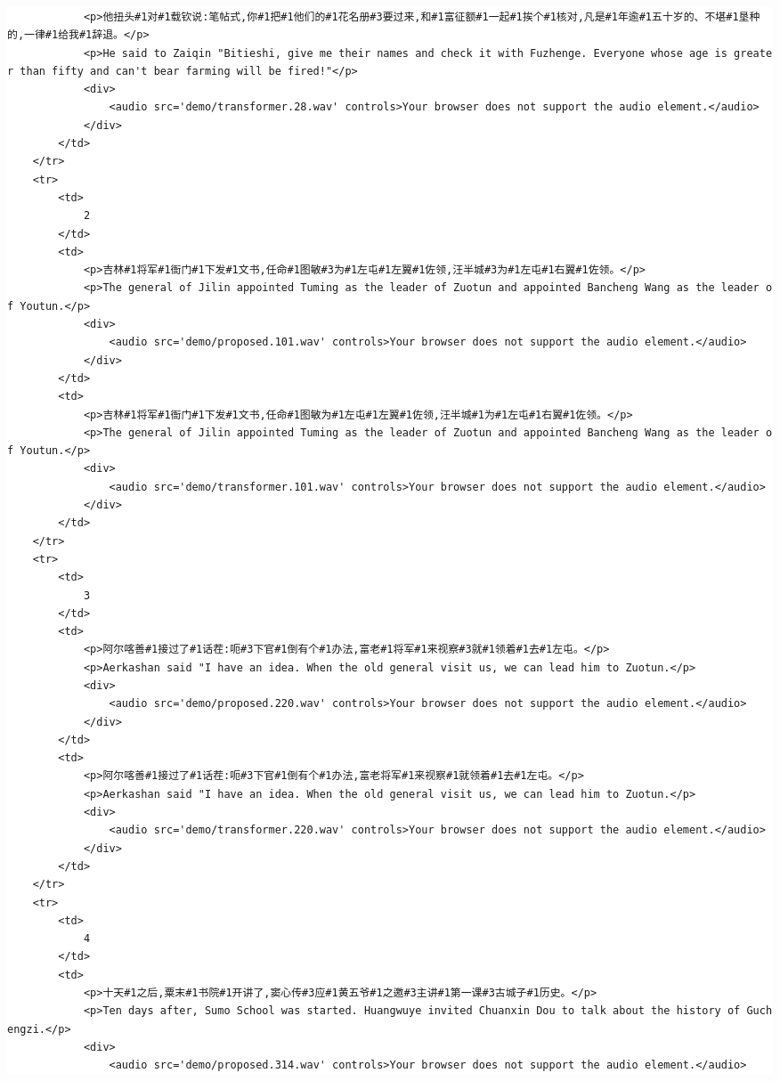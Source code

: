                 <p>他扭头#1对#1载钦说:笔帖式,你#1把#1他们的#1花名册#3要过来,和#1富征额#1一起#1挨个#1核对,凡是#1年逾#1五十岁的、不堪#1垦种的,一律#1给我#1辞退。</p>
                <p>He said to Zaiqin "Bitieshi, give me their names and check it with Fuzhenge. Everyone whose age is greater than fifty and can't bear farming will be fired!"</p>
                <div>
                    <audio src='demo/transformer.28.wav' controls>Your browser does not support the audio element.</audio>
                </div>
            </td>
        </tr>
        <tr>
            <td>
                2
            </td>
            <td>
                <p>吉林#1将军#1衙门#1下发#1文书,任命#1图敏#3为#1左屯#1左翼#1佐领,汪半城#3为#1左屯#1右翼#1佐领。</p>
                <p>The general of Jilin appointed Tuming as the leader of Zuotun and appointed Bancheng Wang as the leader of Youtun.</p>
                <div>
                    <audio src='demo/proposed.101.wav' controls>Your browser does not support the audio element.</audio>
                </div>
            </td>
            <td>
                <p>吉林#1将军#1衙门#1下发#1文书,任命#1图敏为#1左屯#1左翼#1佐领,汪半城#1为#1左屯#1右翼#1佐领。</p>
                <p>The general of Jilin appointed Tuming as the leader of Zuotun and appointed Bancheng Wang as the leader of Youtun.</p>
                <div>
                    <audio src='demo/transformer.101.wav' controls>Your browser does not support the audio element.</audio>
                </div>
            </td>
        </tr>
        <tr>
            <td>
                3
            </td>
            <td>
                <p>阿尔喀善#1接过了#1话茬:呃#3下官#1倒有个#1办法,富老#1将军#1来视察#3就#1领着#1去#1左屯。</p>
                <p>Aerkashan said "I have an idea. When the old general visit us, we can lead him to Zuotun.</p>
                <div>
                    <audio src='demo/proposed.220.wav' controls>Your browser does not support the audio element.</audio>
                </div>
            </td>
            <td>
                <p>阿尔喀善#1接过了#1话茬:呃#3下官#1倒有个#1办法,富老将军#1来视察#1就领着#1去#1左屯。</p>
                <p>Aerkashan said "I have an idea. When the old general visit us, we can lead him to Zuotun.</p>
                <div>
                    <audio src='demo/transformer.220.wav' controls>Your browser does not support the audio element.</audio>
                </div>
            </td>
        </tr>
        <tr>
            <td>
                4
            </td>
            <td>
                <p>十天#1之后,粟末#1书院#1开讲了,窦心传#3应#1黄五爷#1之邀#3主讲#1第一课#3古城子#1历史。</p>
                <p>Ten days after, Sumo School was started. Huangwuye invited Chuanxin Dou to talk about the history of Guchengzi.</p>
                <div>
                    <audio src='demo/proposed.314.wav' controls>Your browser does not support the audio element.</audio>